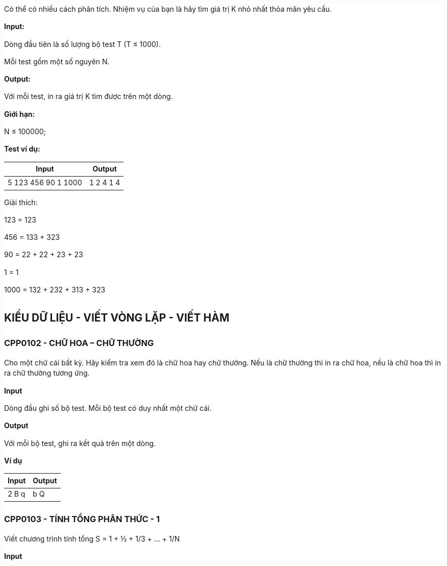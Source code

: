 Có thể có nhiều cách phân tích. Nhiệm vụ của bạn là hãy tìm giá trị K nhỏ nhất thỏa mãn yêu cầu.

**Input:**

Dòng đầu tiên là số lượng bộ test T (T ≤ 1000).

Mỗi test gồm một số nguyên N.

**Output:**

Với mỗi test, in ra giá trị K tìm được trên một dòng.

**Giới hạn:**

N ≤ 100000;

**Test ví dụ:**

 | Input | Output |
|---|---|
| 5  123  456  90  1  1000 | 1  2  4  1  4 |

Giải thích:

123 = 123

456 = 133 + 323

90 = 22 + 22 + 23 + 23

1 = 1

1000 = 132 + 232 + 313 + 323

## KIỂU DỮ LIỆU - VIẾT VÒNG LẶP - VIẾT HÀM

### CPP0102 - CHỮ HOA – CHỮ THƯỜNG

Cho một chữ cái bất kỳ. Hãy kiểm tra xem đó là chữ hoa hay chữ thường. Nếu là chữ thường thì in ra chữ hoa, nếu là chữ hoa thì in ra chữ thường tương ứng.

**Input**

Dòng đầu ghi số bộ test. Mỗi bộ test có duy nhất một chữ cái.

**Output**

Với mỗi bộ test, ghi ra kết quả trên một dòng.

**Ví dụ**

 | **Input** | **Output** |
|---|---|
| 2  B  q | b  Q |

### CPP0103 - TÍNH TỔNG PHÂN THỨC - 1

Viết chương trình tính tổng S = 1 + ½ + 1/3 + … + 1/N

**Input**

